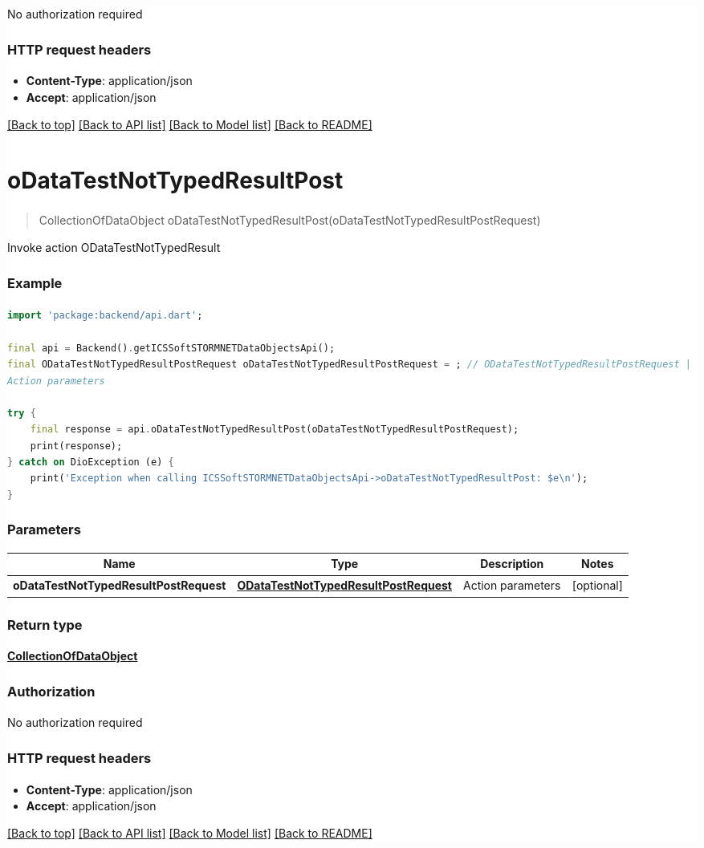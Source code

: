 No authorization required

### HTTP request headers

 - **Content-Type**: application/json
 - **Accept**: application/json

[[Back to top]](#) [[Back to API list]](../README.md#documentation-for-api-endpoints) [[Back to Model list]](../README.md#documentation-for-models) [[Back to README]](../README.md)

# **oDataTestNotTypedResultPost**
> CollectionOfDataObject oDataTestNotTypedResultPost(oDataTestNotTypedResultPostRequest)

Invoke action ODataTestNotTypedResult

### Example
```dart
import 'package:backend/api.dart';

final api = Backend().getICSSoftSTORMNETDataObjectsApi();
final ODataTestNotTypedResultPostRequest oDataTestNotTypedResultPostRequest = ; // ODataTestNotTypedResultPostRequest | Action parameters

try {
    final response = api.oDataTestNotTypedResultPost(oDataTestNotTypedResultPostRequest);
    print(response);
} catch on DioException (e) {
    print('Exception when calling ICSSoftSTORMNETDataObjectsApi->oDataTestNotTypedResultPost: $e\n');
}
```

### Parameters

Name | Type | Description  | Notes
------------- | ------------- | ------------- | -------------
 **oDataTestNotTypedResultPostRequest** | [**ODataTestNotTypedResultPostRequest**](ODataTestNotTypedResultPostRequest.md)| Action parameters | [optional] 

### Return type

[**CollectionOfDataObject**](CollectionOfDataObject.md)

### Authorization

No authorization required

### HTTP request headers

 - **Content-Type**: application/json
 - **Accept**: application/json

[[Back to top]](#) [[Back to API list]](../README.md#documentation-for-api-endpoints) [[Back to Model list]](../README.md#documentation-for-models) [[Back to README]](../README.md)

